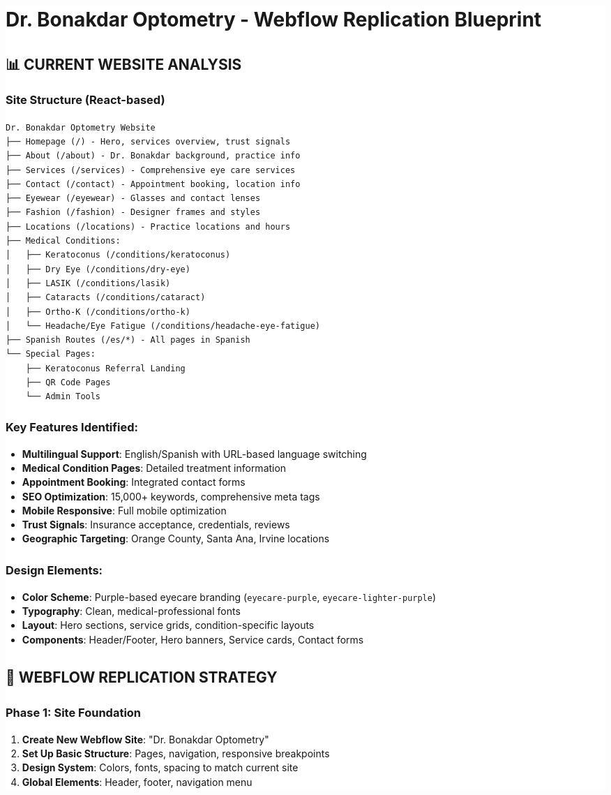 # Dr. Bonakdar Optometry - Webflow Replication Blueprint

## 📊 CURRENT WEBSITE ANALYSIS

### Site Structure (React-based)
```
Dr. Bonakdar Optometry Website
├── Homepage (/) - Hero, services overview, trust signals
├── About (/about) - Dr. Bonakdar background, practice info
├── Services (/services) - Comprehensive eye care services
├── Contact (/contact) - Appointment booking, location info
├── Eyewear (/eyewear) - Glasses and contact lenses
├── Fashion (/fashion) - Designer frames and styles
├── Locations (/locations) - Practice locations and hours
├── Medical Conditions:
│   ├── Keratoconus (/conditions/keratoconus)
│   ├── Dry Eye (/conditions/dry-eye)
│   ├── LASIK (/conditions/lasik)
│   ├── Cataracts (/conditions/cataract)
│   ├── Ortho-K (/conditions/ortho-k)
│   └── Headache/Eye Fatigue (/conditions/headache-eye-fatigue)
├── Spanish Routes (/es/*) - All pages in Spanish
└── Special Pages:
    ├── Keratoconus Referral Landing
    ├── QR Code Pages
    └── Admin Tools
```

### Key Features Identified:
- **Multilingual Support**: English/Spanish with URL-based language switching
- **Medical Condition Pages**: Detailed treatment information
- **Appointment Booking**: Integrated contact forms
- **SEO Optimization**: 15,000+ keywords, comprehensive meta tags
- **Mobile Responsive**: Full mobile optimization
- **Trust Signals**: Insurance acceptance, credentials, reviews
- **Geographic Targeting**: Orange County, Santa Ana, Irvine locations

### Design Elements:
- **Color Scheme**: Purple-based eyecare branding (`eyecare-purple`, `eyecare-lighter-purple`)
- **Typography**: Clean, medical-professional fonts
- **Layout**: Hero sections, service grids, condition-specific layouts
- **Components**: Header/Footer, Hero banners, Service cards, Contact forms

## 🎯 WEBFLOW REPLICATION STRATEGY

### Phase 1: Site Foundation
1. **Create New Webflow Site**: "Dr. Bonakdar Optometry"
2. **Set Up Basic Structure**: Pages, navigation, responsive breakpoints
3. **Design System**: Colors, fonts, spacing to match current site
4. **Global Elements**: Header, footer, navigation menu

